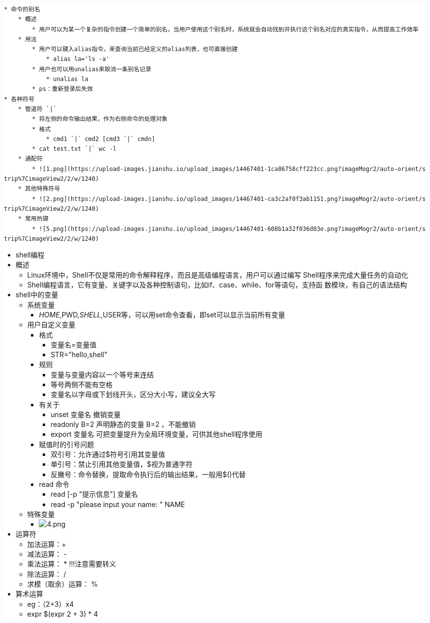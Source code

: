 	* 命令的别名
		* 概述
			* 用户可以为某一个复杂的指令创建一个简单的别名，当用户使用这个别名时，系统就会自动找到并执行这个别名对应的真实指令，从而提高工作效率
		* 用法
			* 用户可以键入alias指令，来查询当前已经定义的alias列表，也可直接创建
				* alias la='ls -a'
			* 用户也可以用unalias来取消一条别名记录
				* unalias la
			* ps：重新登录后失效
	* 各种符号
		* 管道符 `|`
			* 将左侧的命令输出结果，作为右侧命令的处理对象
			* 格式
				* cmd1 `|` cmd2 [cmd3 `|` cmdn]
			* cat test.txt `|` wc -l
		* 通配符
			* ![1.png](https://upload-images.jianshu.io/upload_images/14467401-1ca86758cff223cc.png?imageMogr2/auto-orient/strip%7CimageView2/2/w/1240)
		* 其他特殊符号
			* ![2.png](https://upload-images.jianshu.io/upload_images/14467401-ca3c2af0f3ab1151.png?imageMogr2/auto-orient/strip%7CimageView2/2/w/1240)
		* 常用热键
			* ![5.png](https://upload-images.jianshu.io/upload_images/14467401-608b1a32f036d03e.png?imageMogr2/auto-orient/strip%7CimageView2/2/w/1240)
* shell编程
* 概述
	*  Linux环境中，Shell不仅是常用的命令解释程序，而且是高级编程语言，用户可以通过编写
	Shell程序来完成大量任务的自动化
	* Shell编程语言，它有变量、关键字以及各种控制语句，比如if、case、while、for等语句，支持函
    数模块，有自己的语法结构
* shell中的变量
	* 系统变量
		* $HOME,$PWD,$SHELL,$USER等，可以用set命令查看，即set可以显示当前所有变量
	* 用户自定义变量	
		* 格式
			* 变量名=变量值
			* STR="hello,shell"
		* 规则
			* 变量与变量内容以一个等号来连结
			* 等号两侧不能有空格
			* 变量名以字母或下划线开头，区分大小写，建议全大写
		* 有关于
			* unset 变量名 撤销变量
			* readonly B=2 声明静态的变量 B=2 ，不能撤销
			* export 变量名 可把变量提升为全局环境变量，可供其他shell程序使用
		* 赋值时的引号问题
			* 双引号：允许通过$符号引用其变量值
			* 单引号：禁止引用其他变量值，$视为普通字符
			* 反撇号：命令替换，提取命令执行后的输出结果，一般用$()代替
		* read 命令	
			* read  [-p  "提示信息"]  变量名
			* read -p "please input your name: " NAME
	* 特殊变量
		* ![4.png](https://upload-images.jianshu.io/upload_images/14467401-6ea0acc9a426cb19.png?imageMogr2/auto-orient/strip%7CimageView2/2/w/1240)
* 运算符
	* 加法运算：+
	* 减法运算： -
	* 乘法运算： \*  !!!注意需要转义
	* 除法运算： /
	* 求模（取余）运算： % 
* 算术运算
	* eg：（2+3）x4
	* expr $(expr 2 + 3) \* 4